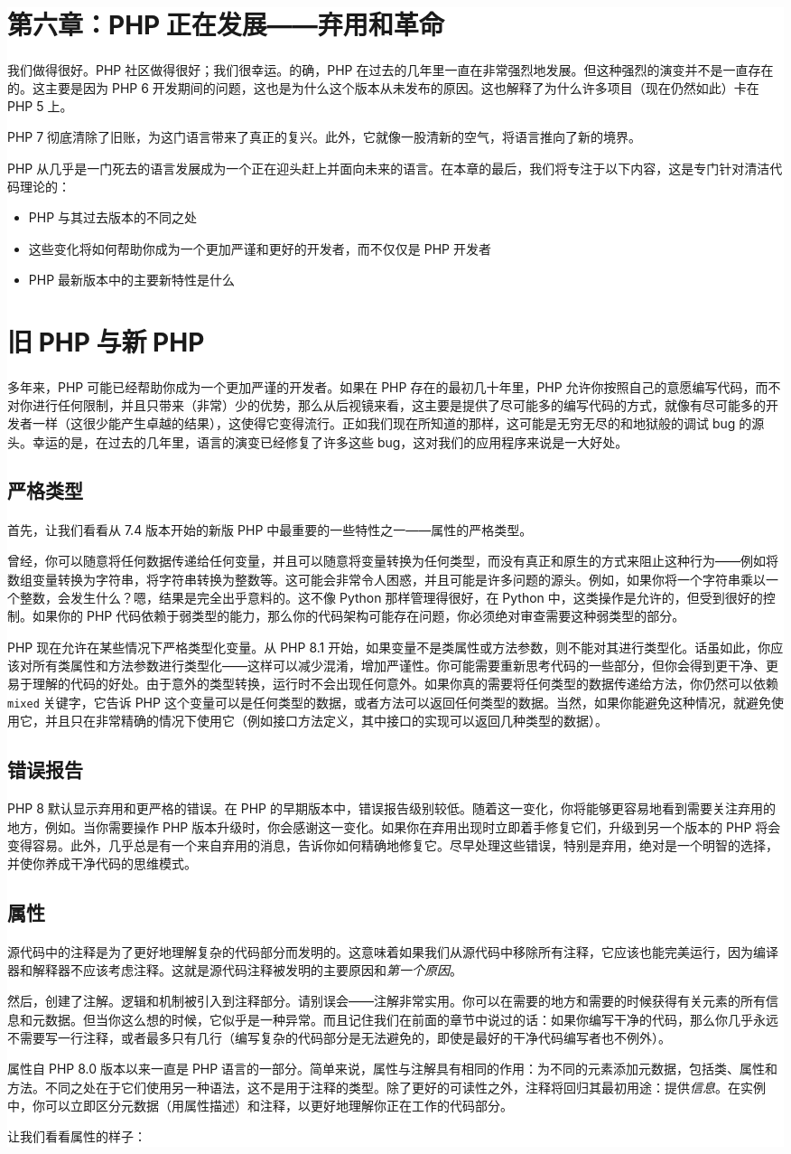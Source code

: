 

# 第六章：PHP 正在发展——弃用和革命

我们做得很好。PHP 社区做得很好；我们很幸运。的确，PHP 在过去的几年里一直在非常强烈地发展。但这种强烈的演变并不是一直存在的。这主要是因为 PHP 6 开发期间的问题，这也是为什么这个版本从未发布的原因。这也解释了为什么许多项目（现在仍然如此）卡在 PHP 5 上。

PHP 7 彻底清除了旧账，为这门语言带来了真正的复兴。此外，它就像一股清新的空气，将语言推向了新的境界。

PHP 从几乎是一门死去的语言发展成为一个正在迎头赶上并面向未来的语言。在本章的最后，我们将专注于以下内容，这是专门针对清洁代码理论的：

+   PHP 与其过去版本的不同之处

+   这些变化将如何帮助你成为一个更加严谨和更好的开发者，而不仅仅是 PHP 开发者

+   PHP 最新版本中的主要新特性是什么

# 旧 PHP 与新 PHP

多年来，PHP 可能已经帮助你成为一个更加严谨的开发者。如果在 PHP 存在的最初几十年里，PHP 允许你按照自己的意愿编写代码，而不对你进行任何限制，并且只带来（非常）少的优势，那么从后视镜来看，这主要是提供了尽可能多的编写代码的方式，就像有尽可能多的开发者一样（这很少能产生卓越的结果），这使得它变得流行。正如我们现在所知道的那样，这可能是无穷无尽的和地狱般的调试 bug 的源头。幸运的是，在过去的几年里，语言的演变已经修复了许多这些 bug，这对我们的应用程序来说是一大好处。

## 严格类型

首先，让我们看看从 7.4 版本开始的新版 PHP 中最重要的一些特性之一——属性的严格类型。

曾经，你可以随意将任何数据传递给任何变量，并且可以随意将变量转换为任何类型，而没有真正和原生的方式来阻止这种行为——例如将数组变量转换为字符串，将字符串转换为整数等。这可能会非常令人困惑，并且可能是许多问题的源头。例如，如果你将一个字符串乘以一个整数，会发生什么？嗯，结果是完全出乎意料的。这不像 Python 那样管理得很好，在 Python 中，这类操作是允许的，但受到很好的控制。如果你的 PHP 代码依赖于弱类型的能力，那么你的代码架构可能存在问题，你必须绝对审查需要这种弱类型的部分。

PHP 现在允许在某些情况下严格类型化变量。从 PHP 8.1 开始，如果变量不是类属性或方法参数，则不能对其进行类型化。话虽如此，你应该对所有类属性和方法参数进行类型化——这样可以减少混淆，增加严谨性。你可能需要重新思考代码的一些部分，但你会得到更干净、更易于理解的代码的好处。由于意外的类型转换，运行时不会出现任何意外。如果你真的需要将任何类型的数据传递给方法，你仍然可以依赖 `mixed` 关键字，它告诉 PHP 这个变量可以是任何类型的数据，或者方法可以返回任何类型的数据。当然，如果你能避免这种情况，就避免使用它，并且只在非常精确的情况下使用它（例如接口方法定义，其中接口的实现可以返回几种类型的数据）。

## 错误报告

PHP 8 默认显示弃用和更严格的错误。在 PHP 的早期版本中，错误报告级别较低。随着这一变化，你将能够更容易地看到需要关注弃用的地方，例如。当你需要操作 PHP 版本升级时，你会感谢这一变化。如果你在弃用出现时立即着手修复它们，升级到另一个版本的 PHP 将会变得容易。此外，几乎总是有一个来自弃用的消息，告诉你如何精确地修复它。尽早处理这些错误，特别是弃用，绝对是一个明智的选择，并使你养成干净代码的思维模式。

## 属性

源代码中的注释是为了更好地理解复杂的代码部分而发明的。这意味着如果我们从源代码中移除所有注释，它应该也能完美运行，因为编译器和解释器不应该考虑注释。这就是源代码注释被发明的主要原因和*第一个原因*。

然后，创建了注解。逻辑和机制被引入到注释部分。请别误会——注解非常实用。你可以在需要的地方和需要的时候获得有关元素的所有信息和元数据。但当你这么想的时候，它似乎是一种异常。而且记住我们在前面的章节中说过的话：如果你编写干净的代码，那么你几乎永远不需要写一行注释，或者最多只有几行（编写复杂的代码部分是无法避免的，即使是最好的干净代码编写者也不例外）。

属性自 PHP 8.0 版本以来一直是 PHP 语言的一部分。简单来说，属性与注解具有相同的作用：为不同的元素添加元数据，包括类、属性和方法。不同之处在于它们使用另一种语法，这不是用于注释的类型。除了更好的可读性之外，注释将回归其最初用途：提供*信息*。在实例中，你可以立即区分元数据（用属性描述）和注释，以更好地理解你正在工作的代码部分。

让我们看看属性的样子：
